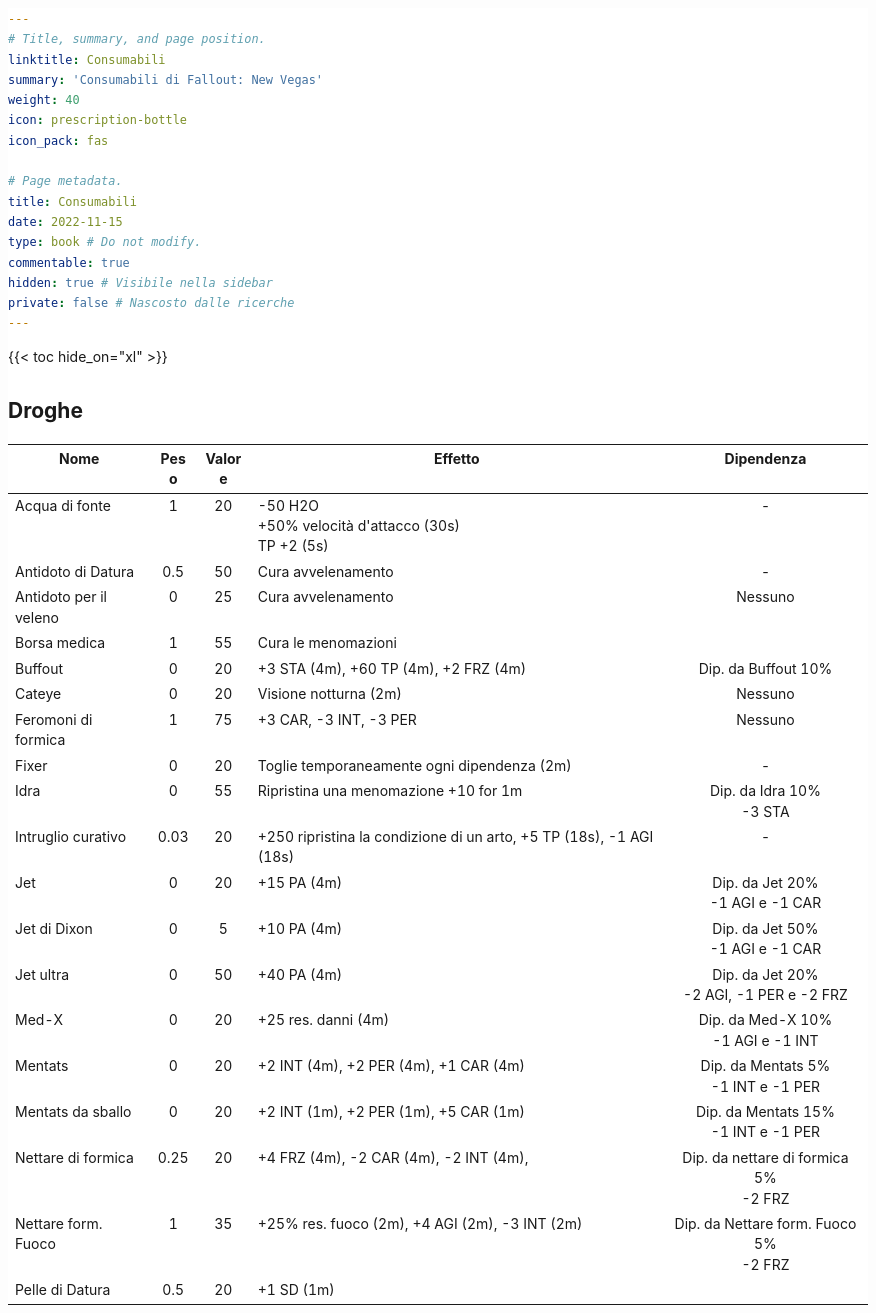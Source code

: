 ```yaml
---
# Title, summary, and page position.
linktitle: Consumabili
summary: 'Consumabili di Fallout: New Vegas'
weight: 40
icon: prescription-bottle
icon_pack: fas

# Page metadata.
title: Consumabili
date: 2022-11-15
type: book # Do not modify.
commentable: true
hidden: true # Visibile nella sidebar
private: false # Nascosto dalle ricerche
---
```


{{< toc hide_on="xl" >}}


<div class="fnv">


## Droghe

<div class="scrollwrapper">

| Nome                            | Peso | Valore | Effetto                                                                                                                                                            |                 Dipendenza                 |
|---------------------------------|:----:|:------:|--------------------------------------------------------------------------------------------------------------------------------------------------------------------|:------------------------------------------:|
| Acqua di fonte                  |   1  |   20   | -50 H2O<br>+50% velocità d'attacco (30s)<br>TP +2 (5s)                                                                                                             |                      -                     |
| Antidoto di Datura              |  0.5 |   50   | Cura avvelenamento                                                                                                                                                 |                      -                     |
| Antidoto per il veleno          |   0  |   25   | Cura avvelenamento                                                                                                                                                 |                   Nessuno                  |
| Borsa medica                    |   1  |   55   | Cura le menomazioni                                                                                                                                                |                                            |
| Buffout                         |   0  |   20   | +3 STA (4m), +60 TP (4m), +2 FRZ (4m)                                                                                                                              |             Dip. da Buffout 10%            |
| Cateye                          |   0  |   20   | Visione notturna (2m)                                                                                                                                              |                   Nessuno                  |
| Feromoni di formica             |   1  |   75   | +3 CAR, -3 INT, -3 PER                                                                                                                                             |                   Nessuno                  |
| Fixer                           |   0  |   20   | Toglie temporaneamente  ogni dipendenza (2m)                                                                                                                       |                      -                     |
| Idra                            |   0  |   55   | Ripristina una menomazione +10 for 1m                                                                                                                              |         Dip. da Idra 10%<br>-3 STA         |
| Intruglio curativo              | 0.03 |   20   | +250 ripristina la condizione di un arto, +5 TP (18s), -1 AGI (18s)                                                                                                |                      -                     |
| Jet                             |   0  |   20   | +15 PA (4m)                                                                                                                                                        |     Dip. da Jet 20%<br>-1 AGI e -1 CAR     |
| Jet di Dixon                    |   0  |    5   | +10 PA (4m)                                                                                                                                                        |     Dip. da Jet 50%<br>-1 AGI e -1 CAR     |
| Jet ultra                       |   0  |   50   | +40 PA (4m)                                                                                                                                                        | Dip. da Jet 20%<br>-2 AGI, -1 PER e -2 FRZ |
| Med-X                           |   0  |   20   | +25 res. danni (4m)                                                                                                                                                |    Dip. da Med-X 10%<br>-1 AGI e -1 INT    |
| Mentats                         |   0  |   20   | +2 INT (4m), +2 PER (4m), +1 CAR (4m)                                                                                                                              |    Dip. da Mentats 5%<br>-1 INT e -1 PER   |
| Mentats da sballo               |   0  |   20   | +2 INT (1m), +2 PER (1m), +5 CAR (1m)                                                                                                                              |   Dip. da Mentats 15%<br>-1 INT e -1 PER   |
| Nettare di formica              | 0.25 |   20   | +4 FRZ (4m), -2 CAR (4m), -2 INT (4m),                                                                                                                             |   Dip. da nettare di formica 5%<br>-2 FRZ  |
| Nettare form. Fuoco             |   1  |   35   | +25% res. fuoco (2m), +4 AGI (2m), -3 INT (2m)                                                                                                                     |  Dip. da Nettare form. Fuoco 5%<br>-2 FRZ  |
| Pelle di Datura                 |  0.5 |   20   | +1 SD (1m)                                                                                                                                                         |                                            |